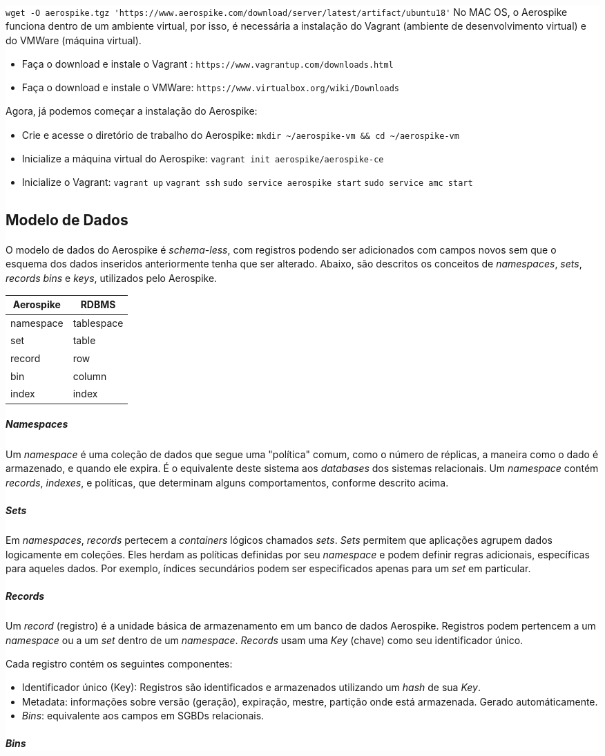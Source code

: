 ```wget -O aerospike.tgz 'https://www.aerospike.com/download/server/latest/artifact/ubuntu18'```
No MAC OS, o Aerospike funciona dentro de um ambiente virtual, por isso, é necessária a instalação do Vagrant (ambiente de desenvolvimento virtual) e do VMWare (máquina virtual).

* Faça o download e instale o Vagrant : 
```https://www.vagrantup.com/downloads.html```

* Faça o download e instale o VMWare: 
```https://www.virtualbox.org/wiki/Downloads```

 Agora, já podemos começar a instalação do Aerospike:
 
* Crie e acesse o diretório de trabalho do Aerospike: 
```mkdir ~/aerospike-vm && cd ~/aerospike-vm```

* Inicialize a máquina virtual do Aerospike: 
```vagrant init aerospike/aerospike-ce```

* Inicialize o Vagrant:
    ``` vagrant up ```
    ``` vagrant ssh ``` 
    ``` sudo service aerospike start ``` 
    ``` sudo service amc start ```

## Modelo de Dados
O modelo de dados do Aerospike é *schema-less*, com registros podendo ser adicionados com campos novos sem que o esquema dos dados inseridos anteriormente tenha que ser alterado. Abaixo, são descritos os conceitos de *namespaces*, *sets*, *records* *bins* e *keys*, utilizados pelo Aerospike.

Aerospike   | RDBMS
--------- | ------
namespace | tablespace
set       | table
record    | row
bin       | column
index     | index

##### Namespaces
Um *namespace* é uma coleção de dados que segue uma "política" comum, como o número de réplicas, a maneira como o dado é armazenado, e quando ele expira. É o equivalente deste sistema aos *databases* dos sistemas relacionais. Um *namespace* contém *records*, *indexes*, e políticas, que determinam alguns comportamentos, conforme descrito acima. 

##### Sets
Em *namespaces*, *records* pertecem a *containers* lógicos chamados *sets*. *Sets* permitem que aplicações agrupem dados logicamente em coleções. Eles herdam as políticas definidas por seu *namespace* e podem definir regras adicionais, específicas para aqueles dados. Por exemplo, índices secundários podem ser especificados apenas para um *set* em particular.

##### Records
Um *record* (registro) é a unidade básica de armazenamento em um banco de dados Aerospike. Registros podem pertencem a um *namespace* ou a um *set* dentro de um *namespace*. *Records* usam uma *Key* (chave) como seu identificador único.

Cada registro contém os seguintes componentes:

* Identificador único (Key): Registros são identificados e armazenados utilizando um *hash* de sua *Key*.
* Metadata: informações sobre versão (geração), expiração, mestre, partição onde está armazenada. Gerado automáticamente.
* *Bins*: equivalente aos campos em SGBDs relacionais.

##### Bins
```